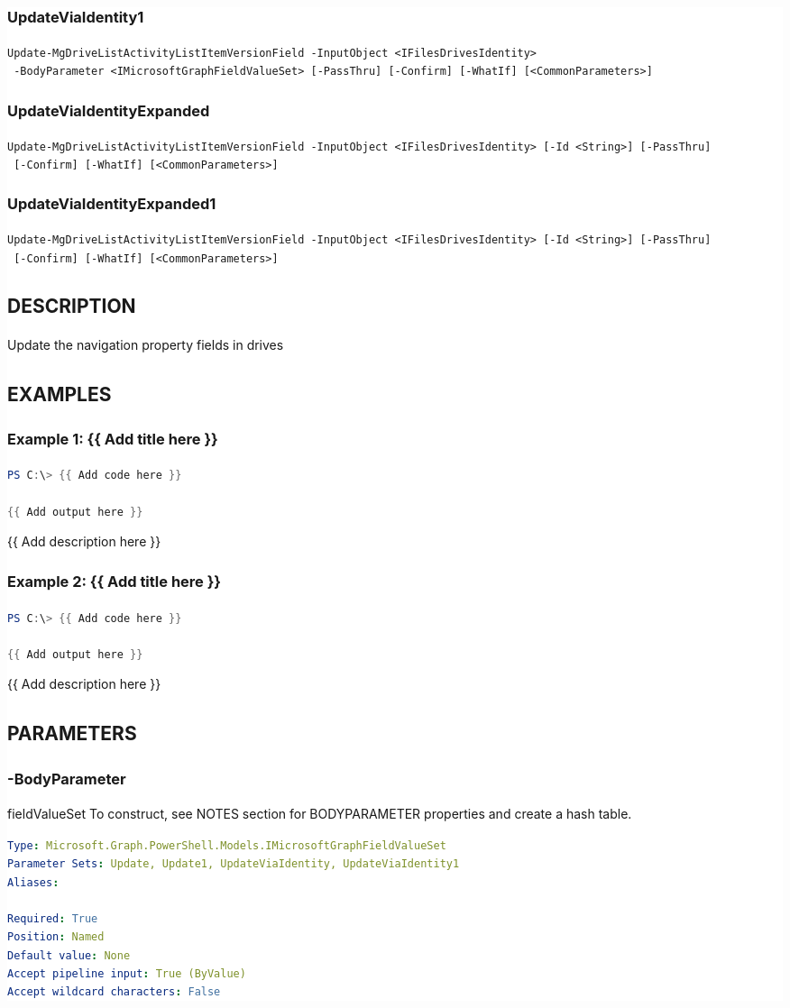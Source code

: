 ### UpdateViaIdentity1
```
Update-MgDriveListActivityListItemVersionField -InputObject <IFilesDrivesIdentity>
 -BodyParameter <IMicrosoftGraphFieldValueSet> [-PassThru] [-Confirm] [-WhatIf] [<CommonParameters>]
```

### UpdateViaIdentityExpanded
```
Update-MgDriveListActivityListItemVersionField -InputObject <IFilesDrivesIdentity> [-Id <String>] [-PassThru]
 [-Confirm] [-WhatIf] [<CommonParameters>]
```

### UpdateViaIdentityExpanded1
```
Update-MgDriveListActivityListItemVersionField -InputObject <IFilesDrivesIdentity> [-Id <String>] [-PassThru]
 [-Confirm] [-WhatIf] [<CommonParameters>]
```

## DESCRIPTION
Update the navigation property fields in drives

## EXAMPLES

### Example 1: {{ Add title here }}
```powershell
PS C:\> {{ Add code here }}

{{ Add output here }}
```

{{ Add description here }}

### Example 2: {{ Add title here }}
```powershell
PS C:\> {{ Add code here }}

{{ Add output here }}
```

{{ Add description here }}

## PARAMETERS

### -BodyParameter
fieldValueSet
To construct, see NOTES section for BODYPARAMETER properties and create a hash table.

```yaml
Type: Microsoft.Graph.PowerShell.Models.IMicrosoftGraphFieldValueSet
Parameter Sets: Update, Update1, UpdateViaIdentity, UpdateViaIdentity1
Aliases:

Required: True
Position: Named
Default value: None
Accept pipeline input: True (ByValue)
Accept wildcard characters: False
```
